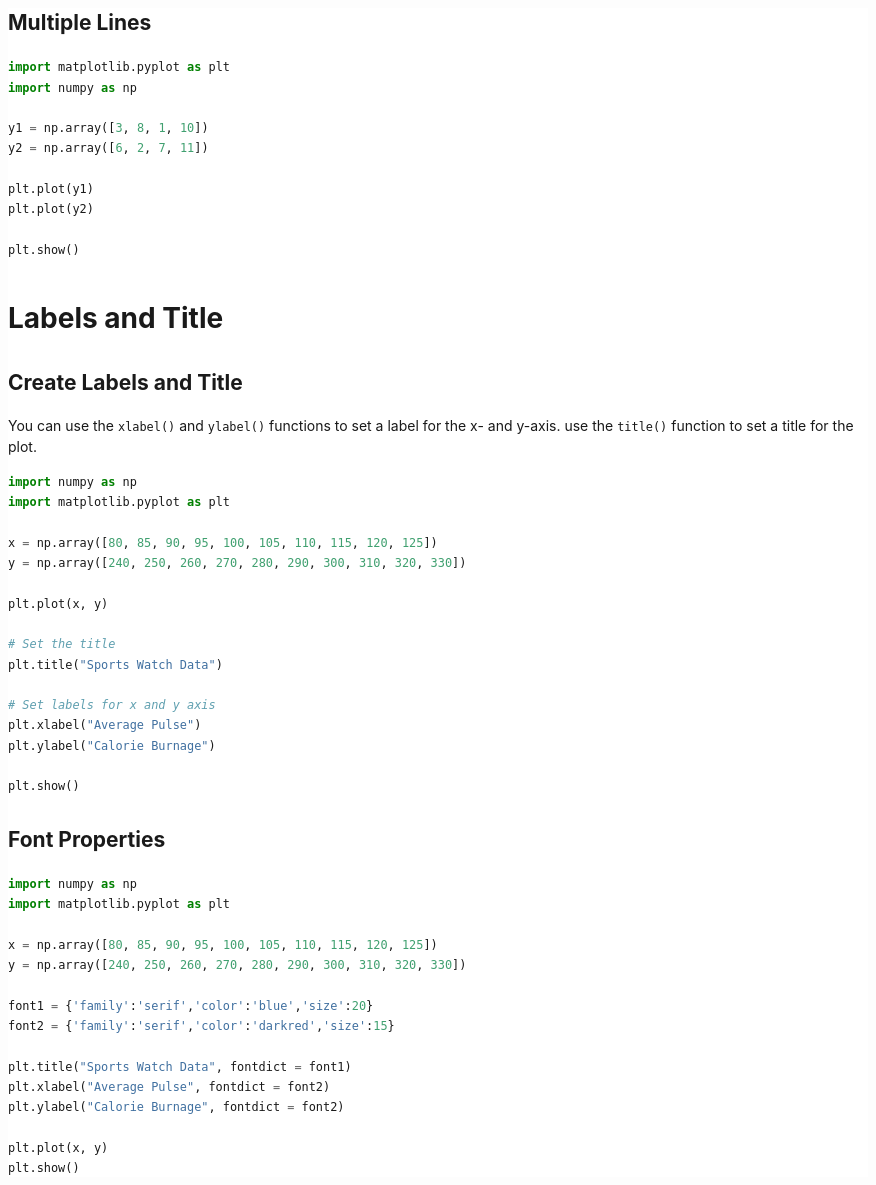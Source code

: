 ## Multiple Lines

```python
import matplotlib.pyplot as plt
import numpy as np

y1 = np.array([3, 8, 1, 10])
y2 = np.array([6, 2, 7, 11])

plt.plot(y1)
plt.plot(y2)

plt.show()
```



# Labels and Title

## Create Labels and Title

You can use the `xlabel()` and `ylabel()` functions to set a label for the x- and y-axis. use the `title()` function to set a title for the plot.

```python
import numpy as np
import matplotlib.pyplot as plt

x = np.array([80, 85, 90, 95, 100, 105, 110, 115, 120, 125])
y = np.array([240, 250, 260, 270, 280, 290, 300, 310, 320, 330])

plt.plot(x, y)

# Set the title
plt.title("Sports Watch Data")

# Set labels for x and y axis
plt.xlabel("Average Pulse")
plt.ylabel("Calorie Burnage")

plt.show()
```

## Font Properties

```python
import numpy as np
import matplotlib.pyplot as plt

x = np.array([80, 85, 90, 95, 100, 105, 110, 115, 120, 125])
y = np.array([240, 250, 260, 270, 280, 290, 300, 310, 320, 330])

font1 = {'family':'serif','color':'blue','size':20}
font2 = {'family':'serif','color':'darkred','size':15}

plt.title("Sports Watch Data", fontdict = font1)
plt.xlabel("Average Pulse", fontdict = font2)
plt.ylabel("Calorie Burnage", fontdict = font2)

plt.plot(x, y)
plt.show()
```

